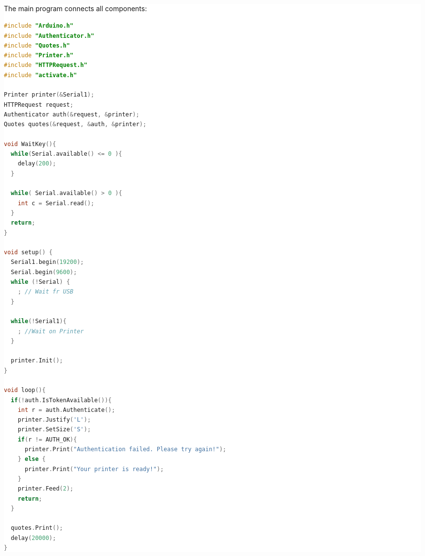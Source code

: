 The main program connects all components:

```c++
#include "Arduino.h"
#include "Authenticator.h"
#include "Quotes.h"
#include "Printer.h"
#include "HTTPRequest.h"
#include "activate.h"

Printer printer(&Serial1);
HTTPRequest request;
Authenticator auth(&request, &printer);
Quotes quotes(&request, &auth, &printer);

void WaitKey(){
  while(Serial.available() <= 0 ){
    delay(200);
  }
  
  while( Serial.available() > 0 ){
    int c = Serial.read();
  }
  return;
}

void setup() {
  Serial1.begin(19200);
  Serial.begin(9600);
  while (!Serial) {
    ; // Wait fr USB
  }

  while(!Serial1){
    ; //Wait on Printer
  }

  printer.Init();
}

void loop(){  
  if(!auth.IsTokenAvailable()){
    int r = auth.Authenticate();
    printer.Justify('L');
    printer.SetSize('S');
    if(r != AUTH_OK){
      printer.Print("Authentication failed. Please try again!");
    } else {
      printer.Print("Your printer is ready!");
    }
    printer.Feed(2);
    return;
  }
  
  quotes.Print();
  delay(20000);
}
```
